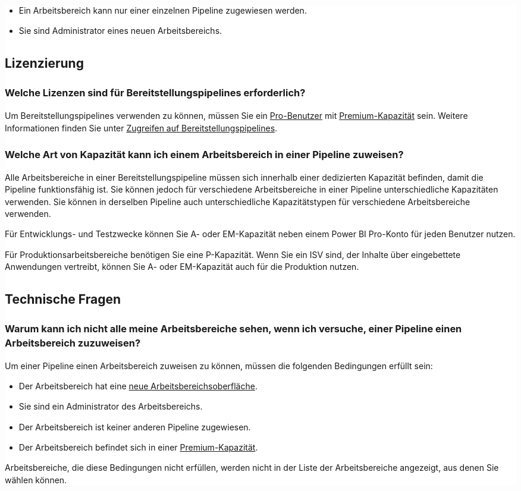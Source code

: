 * Ein Arbeitsbereich kann nur einer einzelnen Pipeline zugewiesen werden.

* Sie sind Administrator eines neuen Arbeitsbereichs.

## <a name="licensing"></a>Lizenzierung

### <a name="what-licenses-are-needed-to-work-with-deployment-pipelines"></a>Welche Lizenzen sind für Bereitstellungspipelines erforderlich?

Um Bereitstellungspipelines verwenden zu können, müssen Sie ein [Pro-Benutzer](../admin/service-admin-purchasing-power-bi-pro.md) mit [Premium-Kapazität](../admin/service-premium-what-is.md) sein. Weitere Informationen finden Sie unter [Zugreifen auf Bereitstellungspipelines](deployment-pipelines-get-started.md#accessing-deployment-pipelines).

### <a name="what-type-of-capacity-can-i-assign-to-a-workspace-in-a-pipeline"></a>Welche Art von Kapazität kann ich einem Arbeitsbereich in einer Pipeline zuweisen?

Alle Arbeitsbereiche in einer Bereitstellungspipeline müssen sich innerhalb einer dedizierten Kapazität befinden, damit die Pipeline funktionsfähig ist. Sie können jedoch für verschiedene Arbeitsbereiche in einer Pipeline unterschiedliche Kapazitäten verwenden. Sie können in derselben Pipeline auch unterschiedliche Kapazitätstypen für verschiedene Arbeitsbereiche verwenden.

Für Entwicklungs- und Testzwecke können Sie A- oder EM-Kapazität neben einem Power BI Pro-Konto für jeden Benutzer nutzen.

Für Produktionsarbeitsbereiche benötigen Sie eine P-Kapazität. Wenn Sie ein ISV sind, der Inhalte über eingebettete Anwendungen vertreibt, können Sie A- oder EM-Kapazität auch für die Produktion nutzen.

## <a name="technical"></a>Technische Fragen

### <a name="why-cant-i-see-all-my-workspaces-when-i-try-to-assign-a-workspace-to-a-pipeline"></a>Warum kann ich nicht alle meine Arbeitsbereiche sehen, wenn ich versuche, einer Pipeline einen Arbeitsbereich zuzuweisen?

Um einer Pipeline einen Arbeitsbereich zuweisen zu können, müssen die folgenden Bedingungen erfüllt sein:

* Der Arbeitsbereich hat eine [neue Arbeitsbereichsoberfläche](../collaborate-share/service-create-the-new-workspaces.md).

* Sie sind ein Administrator des Arbeitsbereichs.

* Der Arbeitsbereich ist keiner anderen Pipeline zugewiesen.

* Der Arbeitsbereich befindet sich in einer [Premium-Kapazität](../admin/service-premium-what-is.md).

Arbeitsbereiche, die diese Bedingungen nicht erfüllen, werden nicht in der Liste der Arbeitsbereiche angezeigt, aus denen Sie wählen können.
